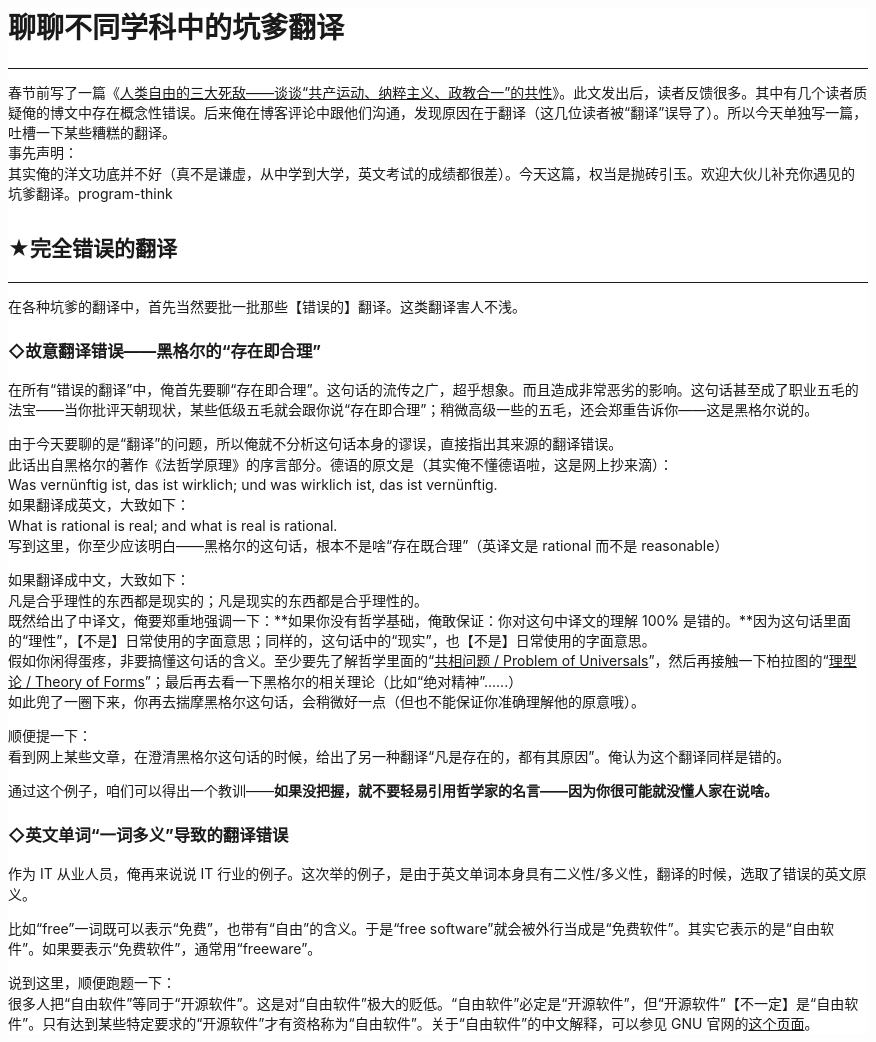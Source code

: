 # 聊聊不同学科中的坑爹翻译 

-----

 春节前写了一篇《[人类自由的三大死敌——谈谈“共产运动、纳粹主义、政教合一”的共性](https://program-think.blogspot.com/2015/01/Communism-Nazism-Caesaropapism.html)》。此文发出后，读者反馈很多。其中有几个读者质疑俺的博文中存在概念性错误。后来俺在博客评论中跟他们沟通，发现原因在于翻译（这几位读者被“翻译”误导了）。所以今天单独写一篇，吐槽一下某些糟糕的翻译。  
 事先声明：  
 其实俺的洋文功底并不好（真不是谦虚，从中学到大学，英文考试的成绩都很差）。今天这篇，权当是抛砖引玉。欢迎大伙儿补充你遇见的坑爹翻译。program-think  
   
   
 ## ★完全错误的翻译
--------

  
 在各种坑爹的翻译中，首先当然要批一批那些【错误的】翻译。这类翻译害人不浅。  
   
 ### ◇故意翻译错误——黑格尔的“存在即合理”

  
 在所有“错误的翻译”中，俺首先要聊“存在即合理”。这句话的流传之广，超乎想象。而且造成非常恶劣的影响。这句话甚至成了职业五毛的法宝——当你批评天朝现状，某些低级五毛就会跟你说“存在即合理”；稍微高级一些的五毛，还会郑重告诉你——这是黑格尔说的。  
   
 由于今天要聊的是“翻译”的问题，所以俺就不分析这句话本身的谬误，直接指出其来源的翻译错误。  
 此话出自黑格尔的著作《法哲学原理》的序言部分。德语的原文是（其实俺不懂德语啦，这是网上抄来滴）：  
 Was vernünftig ist, das ist wirklich; und was wirklich ist, das ist vernünftig.  
 如果翻译成英文，大致如下：  
 What is rational is real; and what is real is rational.  
 写到这里，你至少应该明白——黑格尔的这句话，根本不是啥“存在既合理”（英译文是 rational 而不是 reasonable）  
   
 如果翻译成中文，大致如下：  
 凡是合乎理性的东西都是现实的；凡是现实的东西都是合乎理性的。  
 既然给出了中译文，俺要郑重地强调一下：**如果你没有哲学基础，俺敢保证：你对这句中译文的理解 100% 是错的。**因为这句话里面的“理性”，【不是】日常使用的字面意思；同样的，这句话中的“现实”，也【不是】日常使用的字面意思。  
 假如你闲得蛋疼，非要搞懂这句话的含义。至少要先了解哲学里面的“[共相问题 / Problem of Universals](http://en.wikipedia.org/wiki/Problem_of_universals)”，然后再接触一下柏拉图的“[理型论 / Theory of Forms](https://en.wikipedia.org/wiki/Theory_of_Forms)”；最后再去看一下黑格尔的相关理论（比如“绝对精神”......）  
 如此兜了一圈下来，你再去揣摩黑格尔这句话，会稍微好一点（但也不能保证你准确理解他的原意哦）。  
   
 顺便提一下：  
 看到网上某些文章，在澄清黑格尔这句话的时候，给出了另一种翻译“凡是存在的，都有其原因”。俺认为这个翻译同样是错的。  
   
 通过这个例子，咱们可以得出一个教训——**如果没把握，就不要轻易引用哲学家的名言——因为你很可能就没懂人家在说啥。** 
   
 ### ◇英文单词“一词多义”导致的翻译错误

  
 作为 IT 从业人员，俺再来说说 IT 行业的例子。这次举的例子，是由于英文单词本身具有二义性/多义性，翻译的时候，选取了错误的英文原义。  
   
 比如“free”一词既可以表示“免费”，也带有“自由”的含义。于是“free software”就会被外行当成是“免费软件”。其实它表示的是“自由软件”。如果要表示“免费软件”，通常用“freeware”。  
   
 说到这里，顺便跑题一下：  
 很多人把“自由软件”等同于“开源软件”。这是对“自由软件”极大的贬低。“自由软件”必定是“开源软件”，但“开源软件”【不一定】是“自由软件”。只有达到某些特定要求的“开源软件”才有资格称为“自由软件”。关于“自由软件”的中文解释，可以参见 GNU 官网的[这个页面](https://www.gnu.org/philosophy/free-sw.zh-cn.html)。  
   